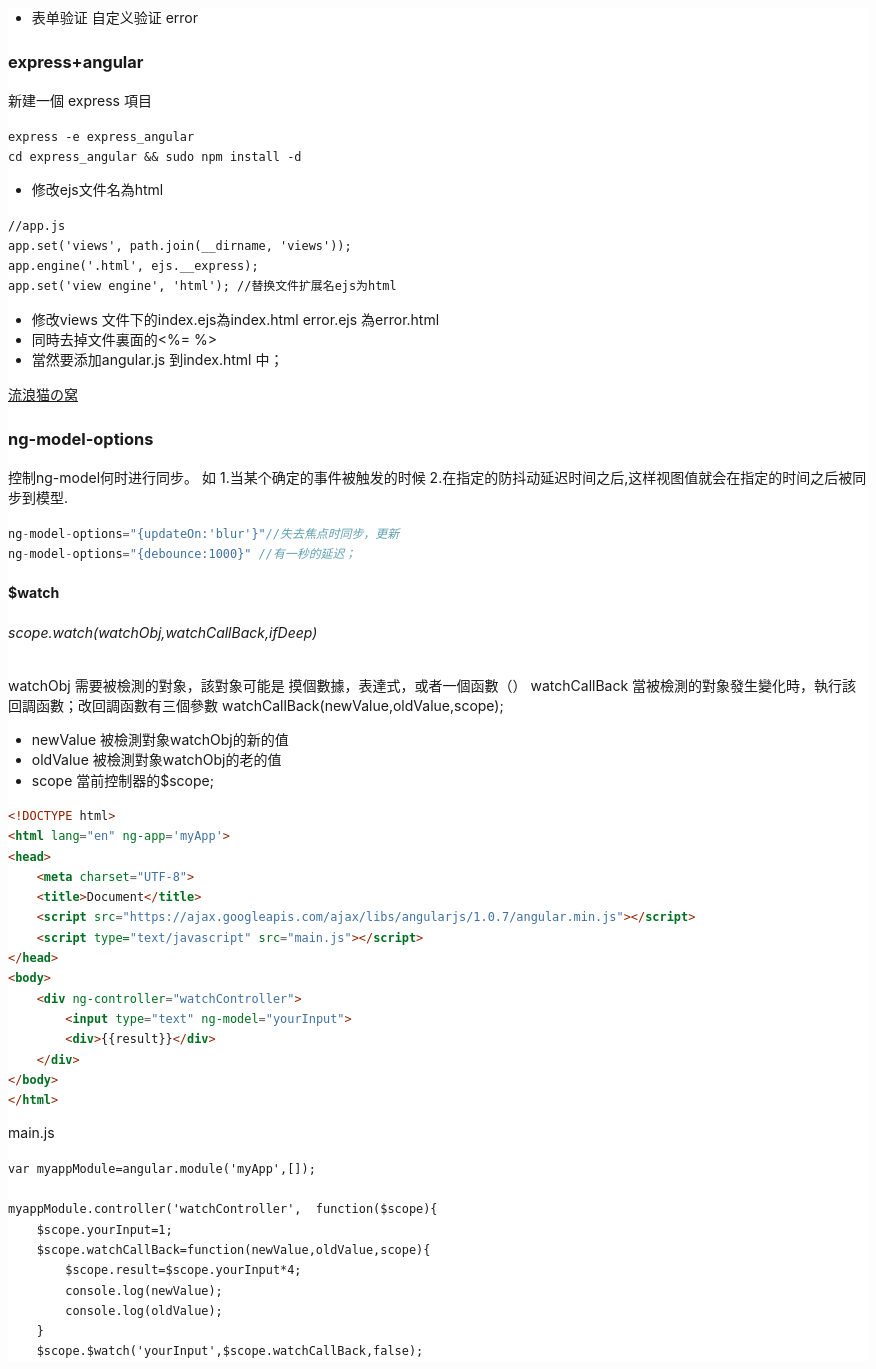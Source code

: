 * 表单验证 自定义验证 error
### express+angular
新建一個 express 項目
```
express -e express_angular 
cd express_angular && sudo npm install -d
```
* 修改ejs文件名為html 
```
//app.js 
app.set('views', path.join(__dirname, 'views'));
app.engine('.html', ejs.__express);
app.set('view engine', 'html'); //替换文件扩展名ejs为html
```
* 修改views 文件下的index.ejs為index.html error.ejs 為error.html 
* 同時去掉文件裏面的<%= %> 
* 當然要添加angular.js 到index.html 中；

[流浪猫の窝](http://www.cnblogs.com/liulangmao/p/3719130.html)
### ng-model-options
控制ng-model何时进行同步。
如
1.当某个确定的事件被触发的时候 2.在指定的防抖动延迟时间之后,这样视图值就会在指定的时间之后被同步到模型. 
```java
ng-model-options="{updateOn:'blur'}"//失去焦点时同步，更新
ng-model-options="{debounce:1000}" //有一秒的延迟；
```
#### $watch 
###### $scope.$watch(watchObj,watchCallBack,ifDeep)
watchObj 需要被檢測的對象，該對象可能是 摸個數據，表達式，或者一個函數（）
watchCallBack 當被檢測的對象發生變化時，執行該回調函數；改回調函數有三個參數
watchCallBack(newValue,oldValue,scope);
* newValue 被檢測對象watchObj的新的值
* oldValue 被檢測對象watchObj的老的值
* scope 當前控制器的$scope;
```html 
<!DOCTYPE html>
<html lang="en" ng-app='myApp'>
<head>
    <meta charset="UTF-8">
    <title>Document</title>
    <script src="https://ajax.googleapis.com/ajax/libs/angularjs/1.0.7/angular.min.js"></script> 
    <script type="text/javascript" src="main.js"></script>
</head>
<body>
    <div ng-controller="watchController">
        <input type="text" ng-model="yourInput">
        <div>{{result}}</div>
    </div>
</body>
</html>
```
main.js 
```
var myappModule=angular.module('myApp',[]);

myappModule.controller('watchController',  function($scope){
    $scope.yourInput=1;
    $scope.watchCallBack=function(newValue,oldValue,scope){
        $scope.result=$scope.yourInput*4;
        console.log(newValue);
        console.log(oldValue);
    }
    $scope.$watch('yourInput',$scope.watchCallBack,false);
```